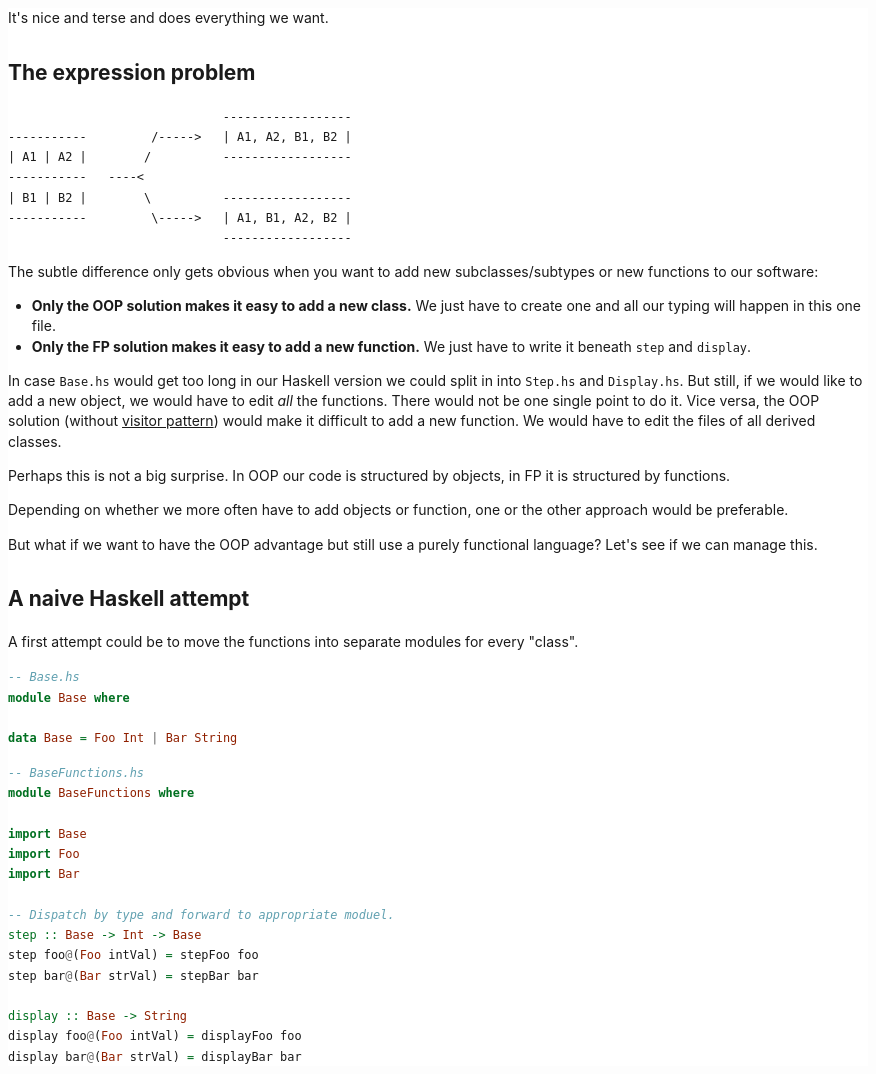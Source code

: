 It's nice and terse and does everything we want.


## The expression problem

```
                              ------------------
-----------         /----->   | A1, A2, B1, B2 |
| A1 | A2 |        /          ------------------
-----------   ----<
| B1 | B2 |        \          ------------------
-----------         \----->   | A1, B1, A2, B2 |
                              ------------------
```

The subtle difference only gets obvious when you want to add new
subclasses/subtypes or new functions to our software:
- **Only the OOP solution makes it easy to add a new class.**
We just have to create one and all our typing will happen in this one file.
- **Only the FP solution makes it easy to add a new function.**
We just have to write it beneath `step` and `display`.

In case `Base.hs` would get too long in our Haskell version
we could split in into `Step.hs` and `Display.hs`.
But still, if we would like to add a new object, we would have to edit
*all* the functions. There would not be one single point to do it.
Vice versa, the OOP solution (without [visitor pattern](http://en.wikipedia.org/wiki/Visitor_pattern)) would make it difficult to add a new
function. We would have to edit the files of all derived classes.

Perhaps this is not a big surprise. In OOP our code is structured by objects,
in FP it is structured by functions.

Depending on whether we more often have to add objects or function,
one or the other approach would be preferable.

But what if we want to have the OOP advantage but still use a purely
functional language? Let's see if we can manage this.


## A naive Haskell attempt

A first attempt could be to move the functions into separate modules for
every "class".

```haskell
-- Base.hs
module Base where

data Base = Foo Int | Bar String
```

```haskell
-- BaseFunctions.hs
module BaseFunctions where

import Base
import Foo
import Bar

-- Dispatch by type and forward to appropriate moduel.
step :: Base -> Int -> Base
step foo@(Foo intVal) = stepFoo foo
step bar@(Bar strVal) = stepBar bar

display :: Base -> String
display foo@(Foo intVal) = displayFoo foo
display bar@(Bar strVal) = displayBar bar
```
